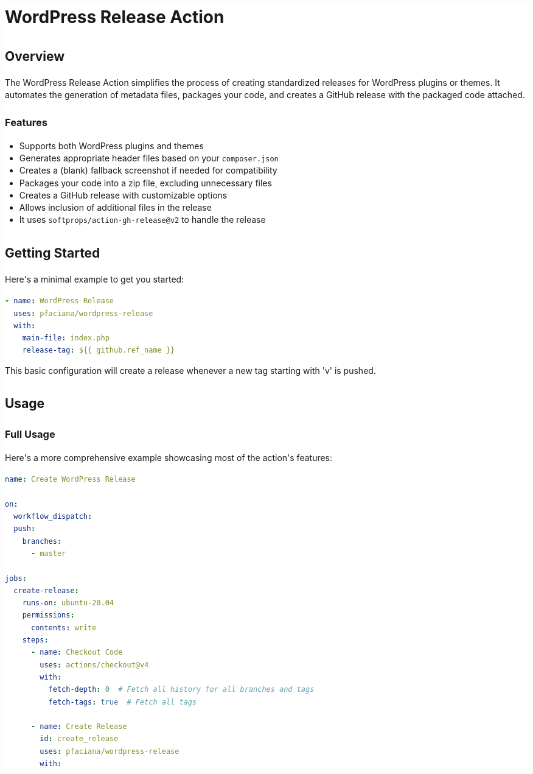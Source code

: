 # WordPress Release Action

## Overview

The WordPress Release Action simplifies the process of creating standardized releases for WordPress plugins or themes. It automates the generation of metadata files, packages your code, and creates a GitHub release with the packaged code attached.

### Features

- Supports both WordPress plugins and themes
- Generates appropriate header files based on your `composer.json`
- Creates a (blank) fallback screenshot if needed for compatibility
- Packages your code into a zip file, excluding unnecessary files
- Creates a GitHub release with customizable options
- Allows inclusion of additional files in the release
- It uses `softprops/action-gh-release@v2` to handle the release

## Getting Started

Here's a minimal example to get you started:

```yaml
- name: WordPress Release
  uses: pfaciana/wordpress-release
  with:
    main-file: index.php
    release-tag: ${{ github.ref_name }}
```

This basic configuration will create a release whenever a new tag starting with 'v' is pushed.

## Usage

### Full Usage

Here's a more comprehensive example showcasing most of the action's features:

```yaml
name: Create WordPress Release

on:
  workflow_dispatch:
  push:
    branches:
      - master

jobs:
  create-release:
    runs-on: ubuntu-20.04
    permissions:
      contents: write
    steps:
      - name: Checkout Code
        uses: actions/checkout@v4
        with:
          fetch-depth: 0  # Fetch all history for all branches and tags
          fetch-tags: true  # Fetch all tags

      - name: Create Release
        id: create_release
        uses: pfaciana/wordpress-release
        with:
```